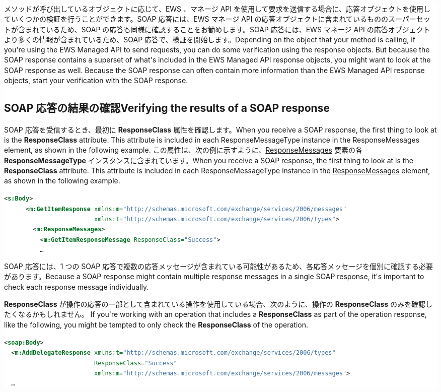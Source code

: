 <span data-ttu-id="b29f2-p103">メソッドが呼び出しているオブジェクトに応じて、EWS 、マネージ API を使用して要求を送信する場合に、応答オブジェクトを使用していくつかの検証を行うことができます。SOAP 応答には、EWS マネージ API の応答オブジェクトに含まれているもののスーパーセットが含まれているため、SOAP の応答も同様に確認することをお勧めします。SOAP 応答には、EWS マネージ API の応答オブジェクトより多くの情報が含まれているため、SOAP 応答で、検証を開始します。</span><span class="sxs-lookup"><span data-stu-id="b29f2-p103">Depending on the object that your method is calling, if you're using the EWS Managed API to send requests, you can do some verification using the response objects. But because the SOAP response contains a superset of what's included in the EWS Managed API response objects, you might want to look at the SOAP response as well. Because the SOAP response can often contain more information than the EWS Managed API response objects, start your verification with the SOAP response.</span></span>
  
## <a name="verifying-the-results-of-a-soap-response"></a><span data-ttu-id="b29f2-114">SOAP 応答の結果の確認</span><span class="sxs-lookup"><span data-stu-id="b29f2-114">Verifying the results of a SOAP response</span></span>
<span data-ttu-id="b29f2-115"><a name="bk_verifysoap"> </a></span><span class="sxs-lookup"><span data-stu-id="b29f2-115"></span></span>

<span data-ttu-id="b29f2-116">SOAP 応答を受信するとき、最初に **ResponseClass** 属性を確認します。</span><span class="sxs-lookup"><span data-stu-id="b29f2-116">When you receive a SOAP response, the first thing to look at is the **ResponseClass** attribute. This attribute is included in each ResponseMessageType instance in the ResponseMessages element, as shown in the following example.</span></span> <span data-ttu-id="b29f2-117">この属性は、次の例に示すように、[ResponseMessages](http://msdn.microsoft.com/library/2071bed8-ea66-4627-aa4f-a1d9a025cf3d%28Office.15%29.aspx) 要素の各 **ResponseMessageType** インスタンスに含まれています。</span><span class="sxs-lookup"><span data-stu-id="b29f2-117">When you receive a SOAP response, the first thing to look at is the **ResponseClass** attribute. This attribute is included in each ResponseMessageType instance in the [ResponseMessages](http://msdn.microsoft.com/library/2071bed8-ea66-4627-aa4f-a1d9a025cf3d%28Office.15%29.aspx) element, as shown in the following example.</span></span> 
  
```XML
<s:Body>
      <m:GetItemResponse xmlns:m="http://schemas.microsoft.com/exchange/services/2006/messages"
                         xmlns:t="http://schemas.microsoft.com/exchange/services/2006/types">
        <m:ResponseMessages>
          <m:GetItemResponseMessage ResponseClass="Success">
          …
```

<span data-ttu-id="b29f2-118">SOAP 応答には、1 つの SOAP 応答で複数の応答メッセージが含まれている可能性があるため、各応答メッセージを個別に確認する必要があります。</span><span class="sxs-lookup"><span data-stu-id="b29f2-118">Because a SOAP response might contain multiple response messages in a single SOAP response, it's important to check each response message individually.</span></span>
  
<span data-ttu-id="b29f2-119">**ResponseClass** が操作の応答の一部として含まれている操作を使用している場合、次のように、操作の **ResponseClass** のみを確認したくなるかもしれません。 </span><span class="sxs-lookup"><span data-stu-id="b29f2-119">If you're working with an operation that includes a **ResponseClass** as part of the operation response, like the following, you might be tempted to only check the **ResponseClass** of the operation.</span></span> 
  
```XML
<soap:Body>
  <m:AddDelegateResponse xmlns:t="http://schemas.microsoft.com/exchange/services/2006/types"
                         ResponseClass="Success"
                         xmlns:m="http://schemas.microsoft.com/exchange/services/2006/messages">
  …

```
